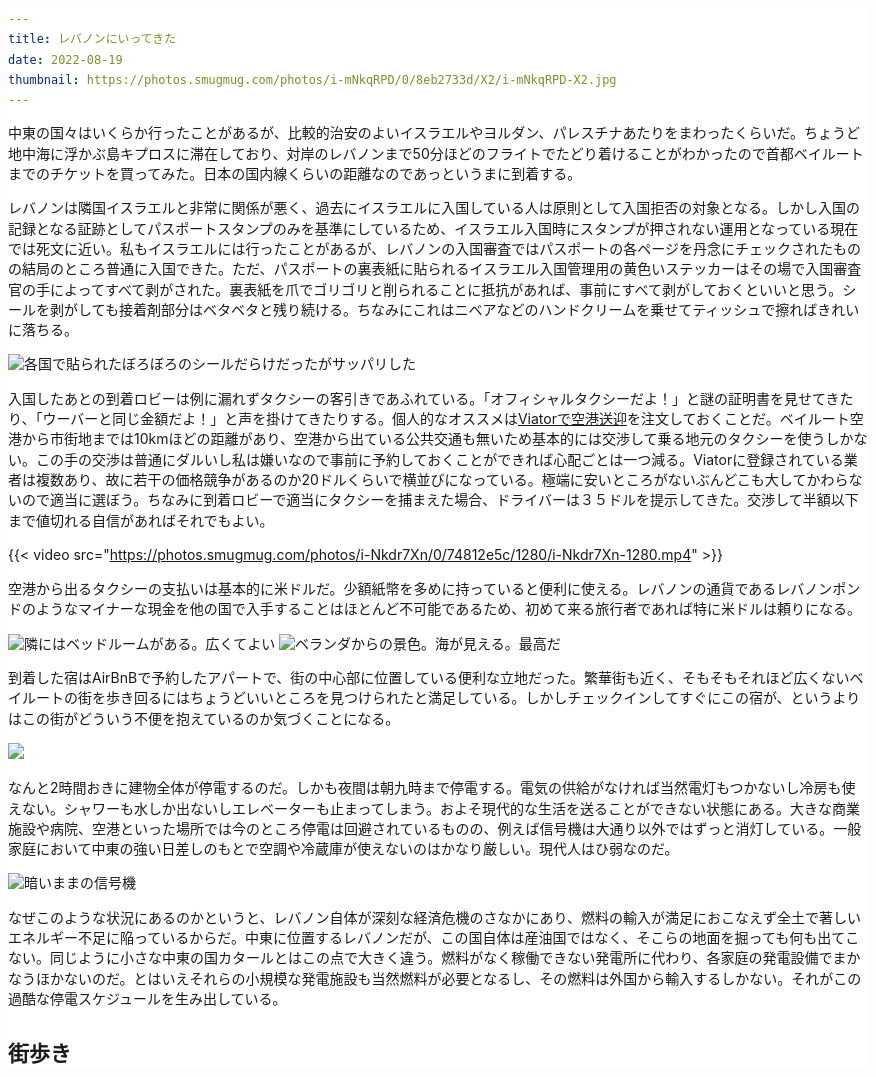 ```yaml
---
title: レバノンにいってきた
date: 2022-08-19
thumbnail: https://photos.smugmug.com/photos/i-mNkqRPD/0/8eb2733d/X2/i-mNkqRPD-X2.jpg
---
```


中東の国々はいくらか行ったことがあるが、比較的治安のよいイスラエルやヨルダン、パレスチナあたりをまわったくらいだ。ちょうど地中海に浮かぶ島キプロスに滞在しており、対岸のレバノンまで50分ほどのフライトでたどり着けることがわかったので首都ベイルートまでのチケットを買ってみた。日本の国内線くらいの距離なのであっというまに到着する。

<iframe src="https://www.google.com/maps/embed?pb=!1m18!1m12!1m3!1d10317523.724605666!2d29.757944379205817!3d34.1594906112373!2m3!1f0!2f0!3f0!3m2!1i1024!2i768!4f13.1!3m3!1m2!1s0x151f17028422aaad%3A0xcc7d34096c00f970!2sLebanon!5e0!3m2!1sen!2sjp!4v1658274258170!5m2!1sen!2sjp" width="100%" height="450" style="border:0;" allowfullscreen="" loading="lazy" referrerpolicy="no-referrer-when-downgrade"></iframe>

レバノンは隣国イスラエルと非常に関係が悪く、過去にイスラエルに入国している人は原則として入国拒否の対象となる。しかし入国の記録となる証跡としてパスポートスタンプのみを基準にしているため、イスラエル入国時にスタンプが押されない運用となっている現在では死文に近い。私もイスラエルには行ったことがあるが、レバノンの入国審査ではパスポートの各ページを丹念にチェックされたものの結局のところ普通に入国できた。ただ、パスポートの裏表紙に貼られるイスラエル入国管理用の黄色いステッカーはその場で入国審査官の手によってすべて剥がされた。裏表紙を爪でゴリゴリと削られることに抵抗があれば、事前にすべて剥がしておくといいと思う。シールを剥がしても接着剤部分はベタベタと残り続ける。ちなみにこれはニベアなどのハンドクリームを乗せてティッシュで擦ればきれいに落ちる。

![各国で貼られたぼろぼろのシールだらけだったがサッパリした](https://photos.smugmug.com/photos/i-VHXb7ZN/0/e40c57ec/X2/i-VHXb7ZN-X2.jpg)

入国したあとの到着ロビーは例に漏れずタクシーの客引きであふれている。「オフィシャルタクシーだよ！」と謎の証明書を見せてきたり、「ウーバーと同じ金額だよ！」と声を掛けてきたりする。個人的なオススメは[Viatorで空港送迎](https://www.viator.com/tours/Beirut/Beirut-Arrival-Airport-Transfer/d4215-72500P24)を注文しておくことだ。ベイルート空港から市街地までは10kmほどの距離があり、空港から出ている公共交通も無いため基本的には交渉して乗る地元のタクシーを使うしかない。この手の交渉は普通にダルいし私は嫌いなので事前に予約しておくことができれば心配ごとは一つ減る。Viatorに登録されている業者は複数あり、故に若干の価格競争があるのか20ドルくらいで横並びになっている。極端に安いところがないぶんどこも大してかわらないので適当に選ぼう。ちなみに到着ロビーで適当にタクシーを捕まえた場合、ドライバーは３５ドルを提示してきた。交渉して半額以下まで値切れる自信があればそれでもよい。

{{< video src="https://photos.smugmug.com/photos/i-Nkdr7Xn/0/74812e5c/1280/i-Nkdr7Xn-1280.mp4" >}}

空港から出るタクシーの支払いは基本的に米ドルだ。少額紙幣を多めに持っていると便利に使える。レバノンの通貨であるレバノンポンドのようなマイナーな現金を他の国で入手することはほとんど不可能であるため、初めて来る旅行者であれば特に米ドルは頼りになる。

![隣にはベッドルームがある。広くてよい](https://photos.smugmug.com/photos/i-kxwG2z6/0/ec4db5dc/X2/i-kxwG2z6-X2.jpg)
![ベランダからの景色。海が見える。最高だ](https://photos.smugmug.com/photos/i-XBBkbN5/0/96361c39/X2/i-XBBkbN5-X2.jpg)

到着した宿はAirBnBで予約したアパートで、街の中心部に位置している便利な立地だった。繁華街も近く、そもそもそれほど広くないベイルートの街を歩き回るにはちょうどいいところを見つけられたと満足している。しかしチェックインしてすぐにこの宿が、というよりはこの街がどういう不便を抱えているのか気づくことになる。

![](https://photos.smugmug.com/photos/i-Lj7CNxR/0/4b2cfb6c/X2/i-Lj7CNxR-X2.jpg)

なんと2時間おきに建物全体が停電するのだ。しかも夜間は朝九時まで停電する。電気の供給がなければ当然電灯もつかないし冷房も使えない。シャワーも水しか出ないしエレベーターも止まってしまう。およそ現代的な生活を送ることができない状態にある。大きな商業施設や病院、空港といった場所では今のところ停電は回避されているものの、例えば信号機は大通り以外ではずっと消灯している。一般家庭において中東の強い日差しのもとで空調や冷蔵庫が使えないのはかなり厳しい。現代人はひ弱なのだ。

![暗いままの信号機](https://photos.smugmug.com/photos/i-rdSS6Xc/0/a3cb7415/X2/i-rdSS6Xc-X2.jpg)

なぜこのような状況にあるのかというと、レバノン自体が深刻な経済危機のさなかにあり、燃料の輸入が満足におこなえず全土で著しいエネルギー不足に陥っているからだ。中東に位置するレバノンだが、この国自体は産油国ではなく、そこらの地面を掘っても何も出てこない。同じように小さな中東の国カタールとはこの点で大きく違う。燃料がなく稼働できない発電所に代わり、各家庭の発電設備でまかなうほかないのだ。とはいえそれらの小規模な発電施設も当然燃料が必要となるし、その燃料は外国から輸入するしかない。それがこの過酷な停電スケジュールを生み出している。

## 街歩き
